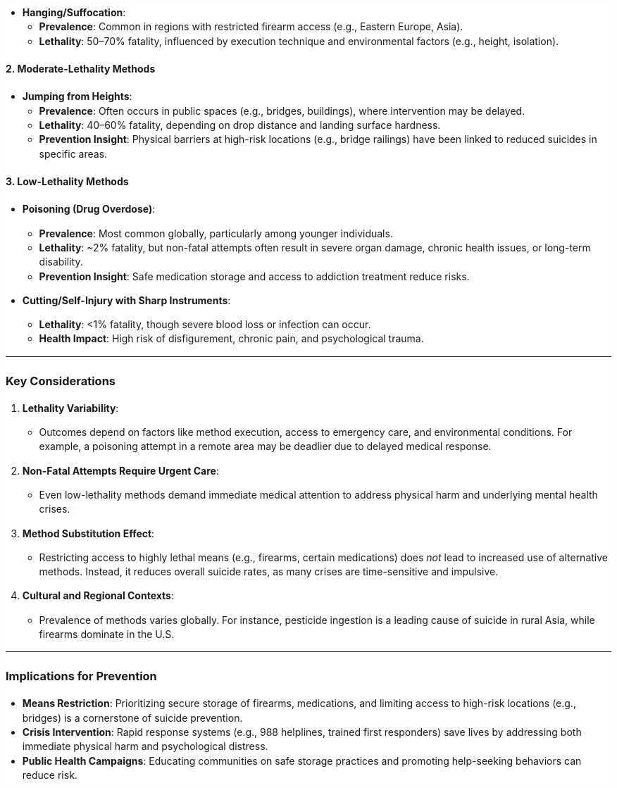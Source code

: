 - **Hanging/Suffocation**:  
  - **Prevalence**: Common in regions with restricted firearm access (e.g., Eastern Europe, Asia).  
  - **Lethality**: 50–70% fatality, influenced by execution technique and environmental factors (e.g., height, isolation).  

#### **2. Moderate-Lethality Methods**  
- **Jumping from Heights**:  
  - **Prevalence**: Often occurs in public spaces (e.g., bridges, buildings), where intervention may be delayed.  
  - **Lethality**: 40–60% fatality, depending on drop distance and landing surface hardness.  
  - **Prevention Insight**: Physical barriers at high-risk locations (e.g., bridge railings) have been linked to reduced suicides in specific areas.  

#### **3. Low-Lethality Methods**  
- **Poisoning (Drug Overdose)**:  
  - **Prevalence**: Most common globally, particularly among younger individuals.  
  - **Lethality**: ~2% fatality, but non-fatal attempts often result in severe organ damage, chronic health issues, or long-term disability.  
  - **Prevention Insight**: Safe medication storage and access to addiction treatment reduce risks.  

- **Cutting/Self-Injury with Sharp Instruments**:  
  - **Lethality**: <1% fatality, though severe blood loss or infection can occur.  
  - **Health Impact**: High risk of disfigurement, chronic pain, and psychological trauma.  

---

### **Key Considerations**  
1. **Lethality Variability**:  
   - Outcomes depend on factors like method execution, access to emergency care, and environmental conditions. For example, a poisoning attempt in a remote area may be deadlier due to delayed medical response.  

2. **Non-Fatal Attempts Require Urgent Care**:  
   - Even low-lethality methods demand immediate medical attention to address physical harm and underlying mental health crises.  

3. **Method Substitution Effect**:  
   - Restricting access to highly lethal means (e.g., firearms, certain medications) does *not* lead to increased use of alternative methods. Instead, it reduces overall suicide rates, as many crises are time-sensitive and impulsive.  

4. **Cultural and Regional Contexts**:  
   - Prevalence of methods varies globally. For instance, pesticide ingestion is a leading cause of suicide in rural Asia, while firearms dominate in the U.S.  

---

### **Implications for Prevention**  
- **Means Restriction**: Prioritizing secure storage of firearms, medications, and limiting access to high-risk locations (e.g., bridges) is a cornerstone of suicide prevention.  
- **Crisis Intervention**: Rapid response systems (e.g., 988 helplines, trained first responders) save lives by addressing both immediate physical harm and psychological distress.  
- **Public Health Campaigns**: Educating communities on safe storage practices and promoting help-seeking behaviors can reduce risk.  
